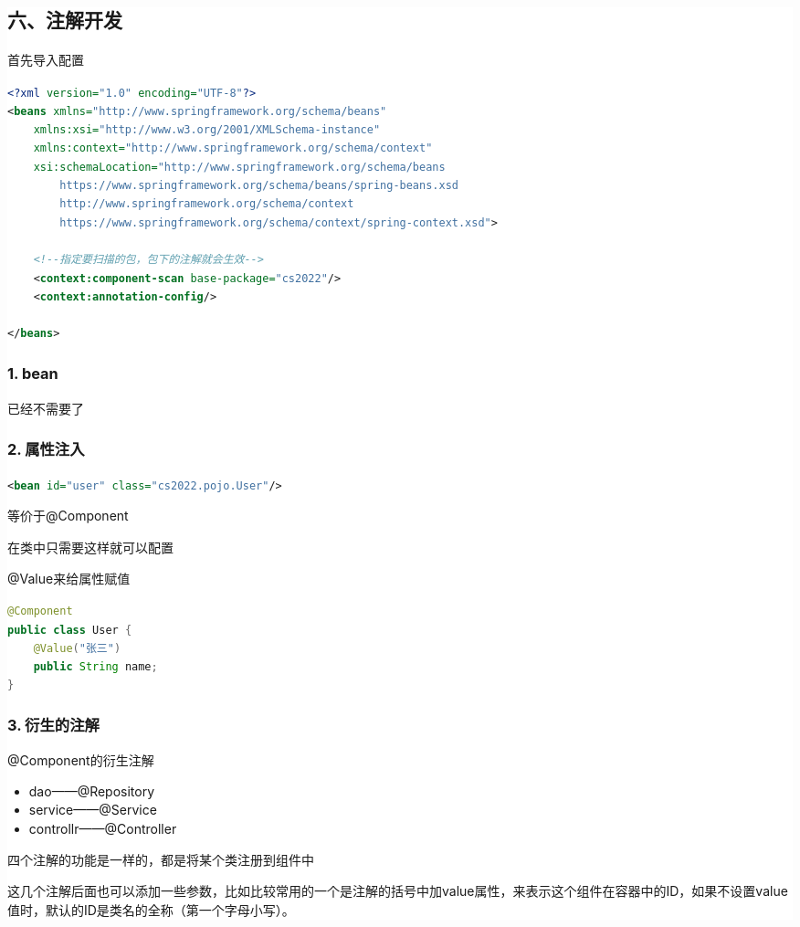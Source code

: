 ## 六、注解开发

首先导入配置

```xml
<?xml version="1.0" encoding="UTF-8"?>
<beans xmlns="http://www.springframework.org/schema/beans"
    xmlns:xsi="http://www.w3.org/2001/XMLSchema-instance"
    xmlns:context="http://www.springframework.org/schema/context"
    xsi:schemaLocation="http://www.springframework.org/schema/beans
        https://www.springframework.org/schema/beans/spring-beans.xsd
        http://www.springframework.org/schema/context
        https://www.springframework.org/schema/context/spring-context.xsd">

  	<!--指定要扫描的包，包下的注解就会生效-->
    <context:component-scan base-package="cs2022"/>
    <context:annotation-config/>

</beans>
```

### 1. bean

已经不需要了

### 2. 属性注入

```xml
<bean id="user" class="cs2022.pojo.User"/>
```

等价于@Component

在类中只需要这样就可以配置

@Value来给属性赋值

```java
@Component
public class User {
    @Value("张三")
    public String name;
}
```

### 3. 衍生的注解

@Component的衍生注解

- dao——@Repository
- service——@Service
- controllr——@Controller

四个注解的功能是一样的，都是将某个类注册到组件中

这几个注解后面也可以添加一些参数，比如比较常用的一个是注解的括号中加value属性，来表示这个组件在容器中的ID，如果不设置value值时，默认的ID是类名的全称（第一个字母小写）。
